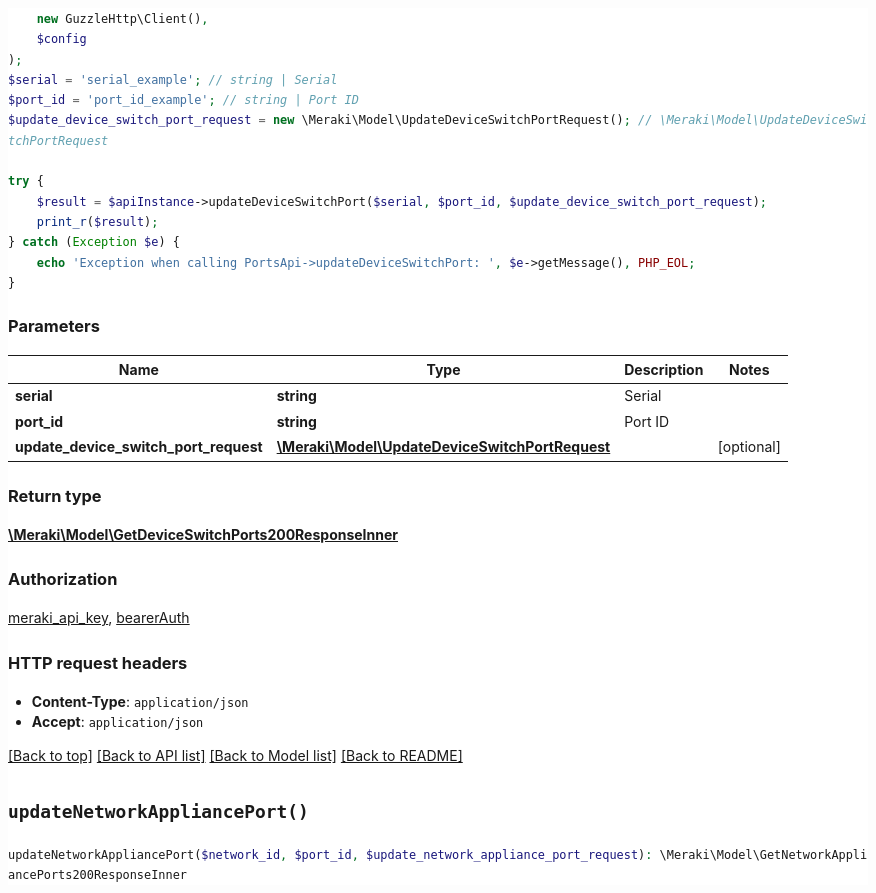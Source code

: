 ```php
    new GuzzleHttp\Client(),
    $config
);
$serial = 'serial_example'; // string | Serial
$port_id = 'port_id_example'; // string | Port ID
$update_device_switch_port_request = new \Meraki\Model\UpdateDeviceSwitchPortRequest(); // \Meraki\Model\UpdateDeviceSwitchPortRequest

try {
    $result = $apiInstance->updateDeviceSwitchPort($serial, $port_id, $update_device_switch_port_request);
    print_r($result);
} catch (Exception $e) {
    echo 'Exception when calling PortsApi->updateDeviceSwitchPort: ', $e->getMessage(), PHP_EOL;
}
```

### Parameters

| Name | Type | Description  | Notes |
| ------------- | ------------- | ------------- | ------------- |
| **serial** | **string**| Serial | |
| **port_id** | **string**| Port ID | |
| **update_device_switch_port_request** | [**\Meraki\Model\UpdateDeviceSwitchPortRequest**](../Model/UpdateDeviceSwitchPortRequest.md)|  | [optional] |

### Return type

[**\Meraki\Model\GetDeviceSwitchPorts200ResponseInner**](../Model/GetDeviceSwitchPorts200ResponseInner.md)

### Authorization

[meraki_api_key](../../README.md#meraki_api_key), [bearerAuth](../../README.md#bearerAuth)

### HTTP request headers

- **Content-Type**: `application/json`
- **Accept**: `application/json`

[[Back to top]](#) [[Back to API list]](../../README.md#endpoints)
[[Back to Model list]](../../README.md#models)
[[Back to README]](../../README.md)

## `updateNetworkAppliancePort()`

```php
updateNetworkAppliancePort($network_id, $port_id, $update_network_appliance_port_request): \Meraki\Model\GetNetworkAppliancePorts200ResponseInner
```
